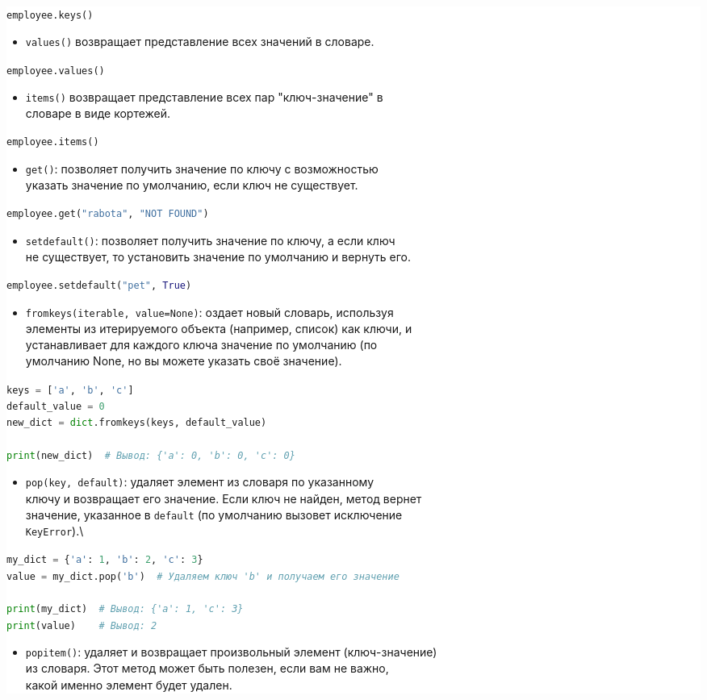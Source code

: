 ```python
employee.keys()
```

* `values()` возвращает представление всех значений в словаре.

```python
employee.values()
```

* `items()` возвращает представление всех пар "ключ-значение" в\
словаре в виде кортежей.

```python
employee.items()
```

* `get()`: позволяет получить значение по ключу с возможностью\
указать значение по умолчанию, если ключ не существует.

```python
employee.get("rabota", "NOT FOUND")
```

* `setdefault()`: позволяет получить значение по ключу, а если ключ\
не существует, то установить значение по умолчанию и вернуть его.

```python
employee.setdefault("pet", True)
```

* `fromkeys(iterable, value=None)`: оздает новый словарь, используя\
элементы из итерируемого объекта (например, список) как ключи, и\
устанавливает для каждого ключа значение по умолчанию (по\
умолчанию None, но вы можете указать своё значение).

```python
keys = ['a', 'b', 'c']
default_value = 0
new_dict = dict.fromkeys(keys, default_value)

print(new_dict)  # Вывод: {'a': 0, 'b': 0, 'c': 0}
```

* `pop(key, default)`: удаляет элемент из словаря по указанному\
ключу и возвращает его значение. Если ключ не найден, метод вернет\
значение, указанное в `default` (по умолчанию вызовет исключение\
`KeyError`).\

```python
my_dict = {'a': 1, 'b': 2, 'c': 3}
value = my_dict.pop('b')  # Удаляем ключ 'b' и получаем его значение

print(my_dict)  # Вывод: {'a': 1, 'c': 3}
print(value)    # Вывод: 2
```

* `popitem()`: удаляет и возвращает произвольный элемент (ключ-значение)\
из словаря. Этот метод может быть полезен, если вам не важно,\
какой именно элемент будет удален.
